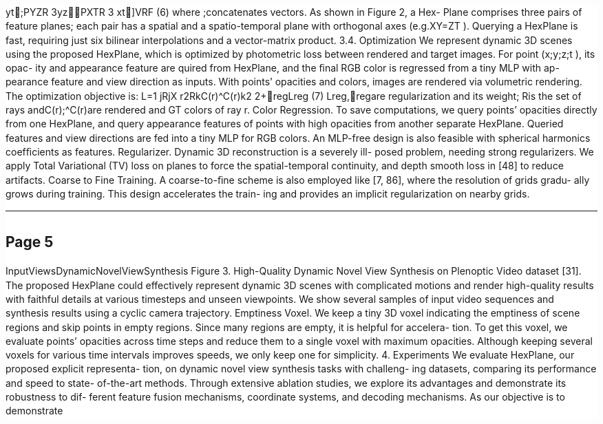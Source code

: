 yt;PYZR 3yzPXTR 3
xt]VRF
(6)
where ;concatenates vectors. As shown in Figure 2, a Hex-
Plane comprises three pairs of feature planes; each pair has
a spatial and a spatio-temporal plane with orthogonal axes
(e.g.XY=ZT ). Querying a HexPlane is fast, requiring just
six bilinear interpolations and a vector-matrix product.
3.4. Optimization
We represent dynamic 3D scenes using the proposed
HexPlane, which is optimized by photometric loss between
rendered and target images. For point (x;y;z;t ), its opac-
ity and appearance feature are quired from HexPlane, and
the ﬁnal RGB color is regressed from a tiny MLP with ap-
pearance feature and view direction as inputs. With points’
opacities and colors, images are rendered via volumetric
rendering. The optimization objective is:
L=1
jRjX
r2RkC(r) ^C(r)k2
2+regLreg (7)
Lreg,regare regularization and its weight; Ris the set of
rays andC(r);^C(r)are rendered and GT colors of ray r.
Color Regression. To save computations, we query points’
opacities directly from one HexPlane, and query appearance
features of points with high opacities from another separate
HexPlane. Queried features and view directions are fed into
a tiny MLP for RGB colors. An MLP-free design is also
feasible with spherical harmonics coefﬁcients as features.
Regularizer. Dynamic 3D reconstruction is a severely ill-
posed problem, needing strong regularizers. We apply Total
Variational (TV) loss on planes to force the spatial-temporal
continuity, and depth smooth loss in [48] to reduce artifacts.
Coarse to Fine Training. A coarse-to-ﬁne scheme is also
employed like [7, 86], where the resolution of grids gradu-
ally grows during training. This design accelerates the train-
ing and provides an implicit regularization on nearby grids.

---

## Page 5

InputViewsDynamicNovelViewSynthesis
Figure 3. High-Quality Dynamic Novel View Synthesis on Plenoptic Video dataset [31]. The proposed HexPlane could effectively
represent dynamic 3D scenes with complicated motions and render high-quality results with faithful details at various timesteps and
unseen viewpoints. We show several samples of input video sequences and synthesis results using a cyclic camera trajectory.
Emptiness Voxel. We keep a tiny 3D voxel indicating the
emptiness of scene regions and skip points in empty regions.
Since many regions are empty, it is helpful for accelera-
tion. To get this voxel, we evaluate points’ opacities across
time steps and reduce them to a single voxel with maximum
opacities. Although keeping several voxels for various time
intervals improves speeds, we only keep one for simplicity.
4. Experiments
We evaluate HexPlane, our proposed explicit representa-
tion, on dynamic novel view synthesis tasks with challeng-
ing datasets, comparing its performance and speed to state-
of-the-art methods. Through extensive ablation studies, we
explore its advantages and demonstrate its robustness to dif-
ferent feature fusion mechanisms, coordinate systems, and
decoding mechanisms. As our objective is to demonstrate